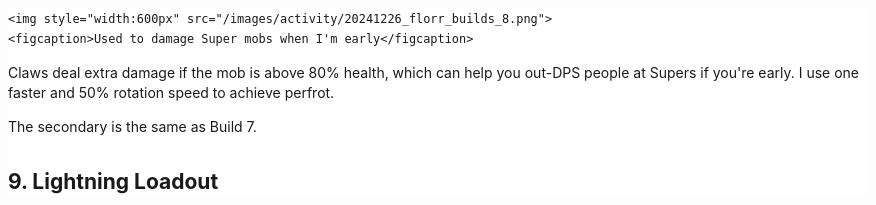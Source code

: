     <img style="width:600px" src="/images/activity/20241226_florr_builds_8.png">
    <figcaption>Used to damage Super mobs when I'm early</figcaption>
</figure>

Claws deal extra damage if the mob is above 80% health, which can help you out-DPS people at Supers if you're early. I use one faster and 50% rotation speed to achieve perfrot.

The secondary is the same as Build 7.

## 9. Lightning Loadout
<figure>